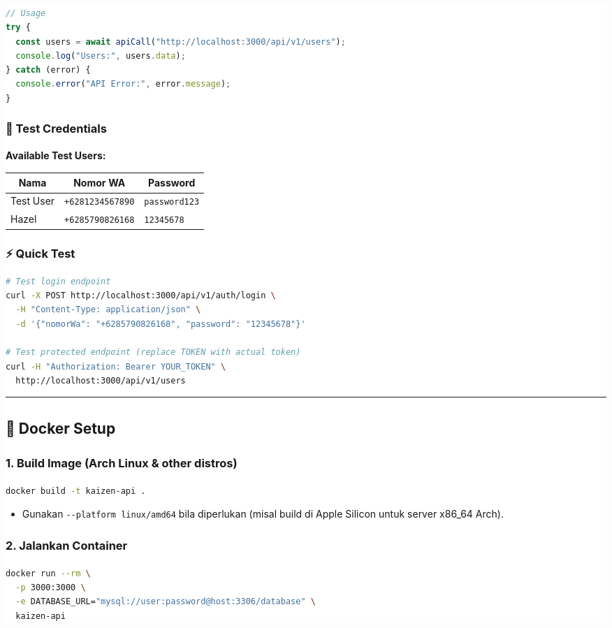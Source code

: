 ```javascript
// Usage
try {
  const users = await apiCall("http://localhost:3000/api/v1/users");
  console.log("Users:", users.data);
} catch (error) {
  console.error("API Error:", error.message);
}
```

### 🧪 Test Credentials

**Available Test Users:**

| Nama      | Nomor WA         | Password      |
| --------- | ---------------- | ------------- |
| Test User | `+6281234567890` | `password123` |
| Hazel     | `+6285790826168` | `12345678`    |

### ⚡ Quick Test

```bash
# Test login endpoint
curl -X POST http://localhost:3000/api/v1/auth/login \
  -H "Content-Type: application/json" \
  -d '{"nomorWa": "+6285790826168", "password": "12345678"}'

# Test protected endpoint (replace TOKEN with actual token)
curl -H "Authorization: Bearer YOUR_TOKEN" \
  http://localhost:3000/api/v1/users
```

---

## 🐳 Docker Setup

### 1. Build Image (Arch Linux & other distros)

```bash
docker build -t kaizen-api .
```

- Gunakan `--platform linux/amd64` bila diperlukan (misal build di Apple Silicon untuk server x86_64 Arch).

### 2. Jalankan Container

```bash
docker run --rm \
  -p 3000:3000 \
  -e DATABASE_URL="mysql://user:password@host:3306/database" \
  kaizen-api
```
